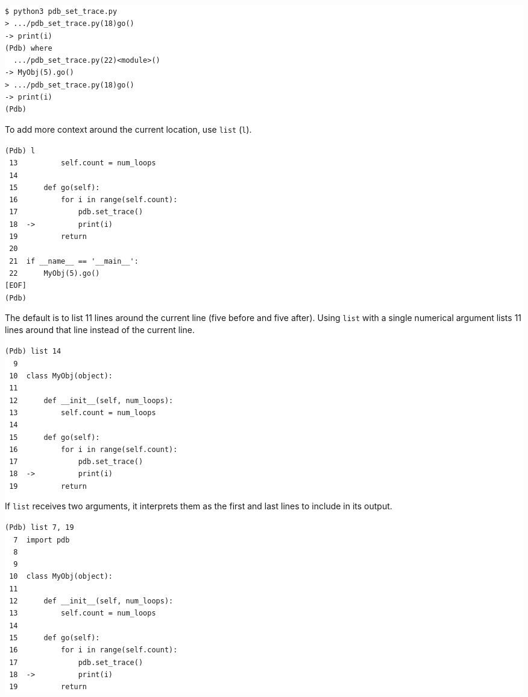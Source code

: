 ``` {.sourceCode .none}
$ python3 pdb_set_trace.py
> .../pdb_set_trace.py(18)go()
-> print(i)
(Pdb) where
  .../pdb_set_trace.py(22)<module>()
-> MyObj(5).go()
> .../pdb_set_trace.py(18)go()
-> print(i)
(Pdb)
```

To add more context around the current location, use `list` (`l`).

``` {.sourceCode .none}
(Pdb) l
 13          self.count = num_loops
 14
 15      def go(self):
 16          for i in range(self.count):
 17              pdb.set_trace()
 18  ->          print(i)
 19          return
 20
 21  if __name__ == '__main__':
 22      MyObj(5).go()
[EOF]
(Pdb)
```

The default is to list 11 lines around the current line (five before and
five after). Using `list` with a single numerical argument lists 11
lines around that line instead of the current line.

``` {.sourceCode .none}
(Pdb) list 14
  9
 10  class MyObj(object):
 11
 12      def __init__(self, num_loops):
 13          self.count = num_loops
 14
 15      def go(self):
 16          for i in range(self.count):
 17              pdb.set_trace()
 18  ->          print(i)
 19          return
```

If `list` receives two arguments, it interprets them as the first and
last lines to include in its output.

``` {.sourceCode .none}
(Pdb) list 7, 19
  7  import pdb
  8
  9
 10  class MyObj(object):
 11
 12      def __init__(self, num_loops):
 13          self.count = num_loops
 14
 15      def go(self):
 16          for i in range(self.count):
 17              pdb.set_trace()
 18  ->          print(i)
 19          return
```